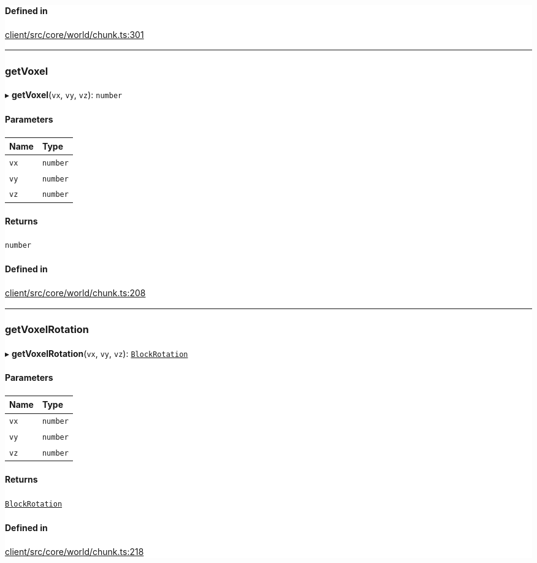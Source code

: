 #### Defined in

[client/src/core/world/chunk.ts:301](https://github.com/shaoruu/voxelize/blob/63b1cce/client/src/core/world/chunk.ts#L301)

___

### getVoxel

▸ **getVoxel**(`vx`, `vy`, `vz`): `number`

#### Parameters

| Name | Type |
| :------ | :------ |
| `vx` | `number` |
| `vy` | `number` |
| `vz` | `number` |

#### Returns

`number`

#### Defined in

[client/src/core/world/chunk.ts:208](https://github.com/shaoruu/voxelize/blob/63b1cce/client/src/core/world/chunk.ts#L208)

___

### getVoxelRotation

▸ **getVoxelRotation**(`vx`, `vy`, `vz`): [`BlockRotation`](BlockRotation.md)

#### Parameters

| Name | Type |
| :------ | :------ |
| `vx` | `number` |
| `vy` | `number` |
| `vz` | `number` |

#### Returns

[`BlockRotation`](BlockRotation.md)

#### Defined in

[client/src/core/world/chunk.ts:218](https://github.com/shaoruu/voxelize/blob/63b1cce/client/src/core/world/chunk.ts#L218)
